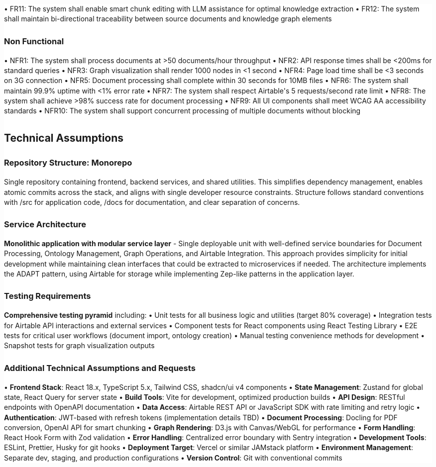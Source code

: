 • FR11: The system shall enable smart chunk editing with LLM assistance for optimal knowledge extraction
• FR12: The system shall maintain bi-directional traceability between source documents and knowledge graph elements

### Non Functional
• NFR1: The system shall process documents at >50 documents/hour throughput
• NFR2: API response times shall be <200ms for standard queries
• NFR3: Graph visualization shall render 1000 nodes in <1 second
• NFR4: Page load time shall be <3 seconds on 3G connection
• NFR5: Document processing shall complete within 30 seconds for 10MB files
• NFR6: The system shall maintain 99.9% uptime with <1% error rate
• NFR7: The system shall respect Airtable's 5 requests/second rate limit
• NFR8: The system shall achieve >98% success rate for document processing
• NFR9: All UI components shall meet WCAG AA accessibility standards
• NFR10: The system shall support concurrent processing of multiple documents without blocking

## Technical Assumptions

### Repository Structure: Monorepo
Single repository containing frontend, backend services, and shared utilities. This simplifies dependency management, enables atomic commits across the stack, and aligns with single developer resource constraints. Structure follows standard conventions with /src for application code, /docs for documentation, and clear separation of concerns.

### Service Architecture
**Monolithic application with modular service layer** - Single deployable unit with well-defined service boundaries for Document Processing, Ontology Management, Graph Operations, and Airtable Integration. This approach provides simplicity for initial development while maintaining clean interfaces that could be extracted to microservices if needed. The architecture implements the ADAPT pattern, using Airtable for storage while implementing Zep-like patterns in the application layer.

### Testing Requirements
**Comprehensive testing pyramid** including:
• Unit tests for all business logic and utilities (target 80% coverage)
• Integration tests for Airtable API interactions and external services
• Component tests for React components using React Testing Library
• E2E tests for critical user workflows (document import, ontology creation)
• Manual testing convenience methods for development
• Snapshot tests for graph visualization outputs

### Additional Technical Assumptions and Requests
• **Frontend Stack**: React 18.x, TypeScript 5.x, Tailwind CSS, shadcn/ui v4 components
• **State Management**: Zustand for global state, React Query for server state
• **Build Tools**: Vite for development, optimized production builds
• **API Design**: RESTful endpoints with OpenAPI documentation
• **Data Access**: Airtable REST API or JavaScript SDK with rate limiting and retry logic
• **Authentication**: JWT-based with refresh tokens (implementation details TBD)
• **Document Processing**: Docling for PDF conversion, OpenAI API for smart chunking
• **Graph Rendering**: D3.js with Canvas/WebGL for performance
• **Form Handling**: React Hook Form with Zod validation
• **Error Handling**: Centralized error boundary with Sentry integration
• **Development Tools**: ESLint, Prettier, Husky for git hooks
• **Deployment Target**: Vercel or similar JAMstack platform
• **Environment Management**: Separate dev, staging, and production configurations
• **Version Control**: Git with conventional commits
